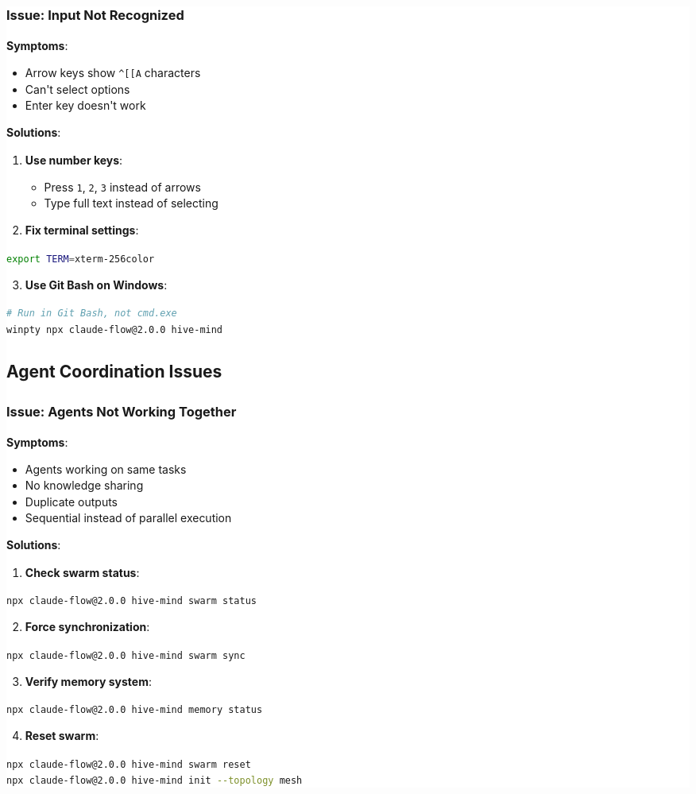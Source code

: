 ### Issue: Input Not Recognized

**Symptoms**:
- Arrow keys show `^[[A` characters
- Can't select options
- Enter key doesn't work

**Solutions**:

1. **Use number keys**:
   - Press `1`, `2`, `3` instead of arrows
   - Type full text instead of selecting

2. **Fix terminal settings**:
```bash
export TERM=xterm-256color
```

3. **Use Git Bash on Windows**:
```bash
# Run in Git Bash, not cmd.exe
winpty npx claude-flow@2.0.0 hive-mind
```

## Agent Coordination Issues

### Issue: Agents Not Working Together

**Symptoms**:
- Agents working on same tasks
- No knowledge sharing
- Duplicate outputs
- Sequential instead of parallel execution

**Solutions**:

1. **Check swarm status**:
```bash
npx claude-flow@2.0.0 hive-mind swarm status
```

2. **Force synchronization**:
```bash
npx claude-flow@2.0.0 hive-mind swarm sync
```

3. **Verify memory system**:
```bash
npx claude-flow@2.0.0 hive-mind memory status
```

4. **Reset swarm**:
```bash
npx claude-flow@2.0.0 hive-mind swarm reset
npx claude-flow@2.0.0 hive-mind init --topology mesh
```
